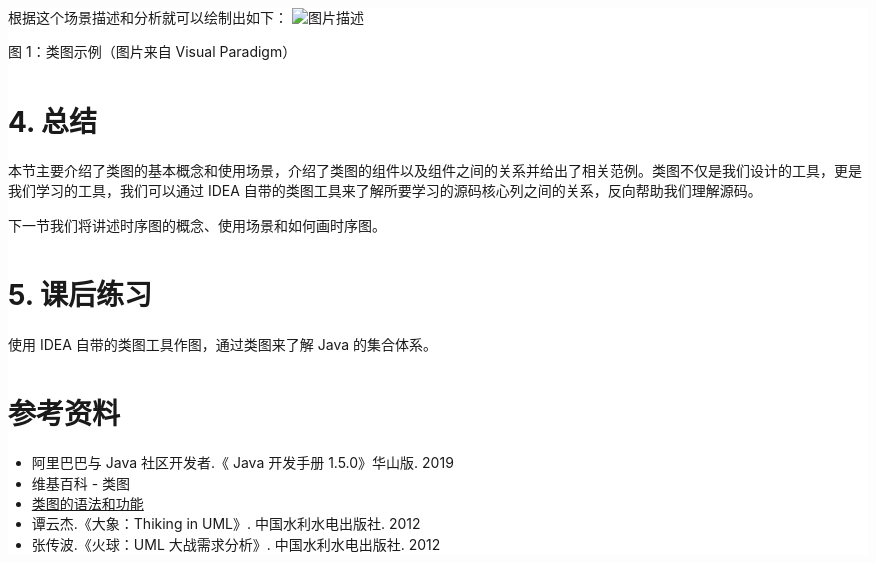 根据这个场景描述和分析就可以绘制出如下：
![图片描述](http://img1.sycdn.imooc.com/5dfc650e00010e6806670472.png)

图 1：类图示例（图片来自 Visual Paradigm）



# 4. 总结

本节主要介绍了类图的基本概念和使用场景，介绍了类图的组件以及组件之间的关系并给出了相关范例。类图不仅是我们设计的工具，更是我们学习的工具，我们可以通过 IDEA 自带的类图工具来了解所要学习的源码核心列之间的关系，反向帮助我们理解源码。

下一节我们将讲述时序图的概念、使用场景和如何画时序图。



# 5. 课后练习

使用 IDEA 自带的类图工具作图，通过类图来了解 Java 的集合体系。



# 参考资料

- 阿里巴巴与 Java 社区开发者.《 Java 开发手册 1.5.0》华山版. 2019
- 维基百科 - 类图
- [类图的语法和功能](http://plantuml.com/zh/class-diagram)
- 谭云杰.《大象：Thiking in UML》. 中国水利水电出版社. 2012
- 张传波.《火球：UML 大战需求分析》. 中国水利水电出版社. 2012
